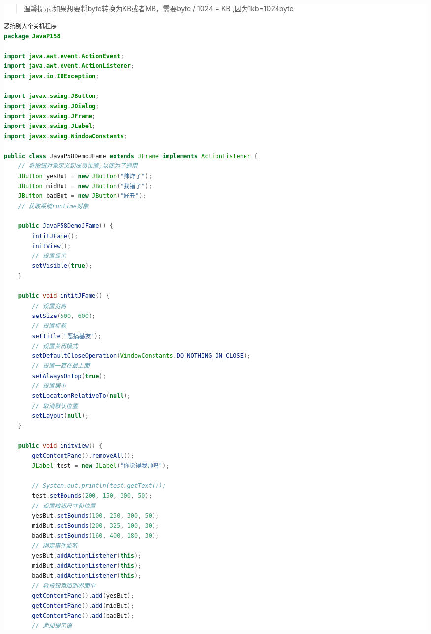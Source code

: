 >温馨提示:如果想要将byte转换为KB或者MB，需要byte / 1024 = KB ,因为1kb=1024byte

```java
恶搞别人个关机程序
package JavaP158;

import java.awt.event.ActionEvent;
import java.awt.event.ActionListener;
import java.io.IOException;

import javax.swing.JButton;
import javax.swing.JDialog;
import javax.swing.JFrame;
import javax.swing.JLabel;
import javax.swing.WindowConstants;

public class JavaP58DemoJFame extends JFrame implements ActionListener {
    // 将按钮对象定义到成员位置,以便为了调用
    JButton yesBut = new JButton("帅炸了");
    JButton midBut = new JButton("我错了");
    JButton badBut = new JButton("好丑");
    // 获取系统runtime对象

    public JavaP58DemoJFame() {
        intitJFame();
        initView();
        // 设置显示
        setVisible(true);
    }

    public void intitJFame() {
        // 设置宽高
        setSize(500, 600);
        // 设置标题
        setTitle("恶搞基友");
        // 设置关闭模式
        setDefaultCloseOperation(WindowConstants.DO_NOTHING_ON_CLOSE);
        // 设置一直在最上面
        setAlwaysOnTop(true);
        // 设置居中
        setLocationRelativeTo(null);
        // 取消默认位置
        setLayout(null);
    }

    public void initView() {
        getContentPane().removeAll();
        JLabel test = new JLabel("你觉得我帅吗");

        // System.out.println(test.getText());
        test.setBounds(200, 150, 300, 50);
        // 设置按钮尺寸和位置
        yesBut.setBounds(100, 250, 300, 50);
        midBut.setBounds(200, 325, 100, 30);
        badBut.setBounds(160, 400, 180, 30);
        // 绑定事件监听
        yesBut.addActionListener(this);
        midBut.addActionListener(this);
        badBut.addActionListener(this);
        // 将按钮添加到界面中
        getContentPane().add(yesBut);
        getContentPane().add(midBut);
        getContentPane().add(badBut);
        // 添加提示语
```